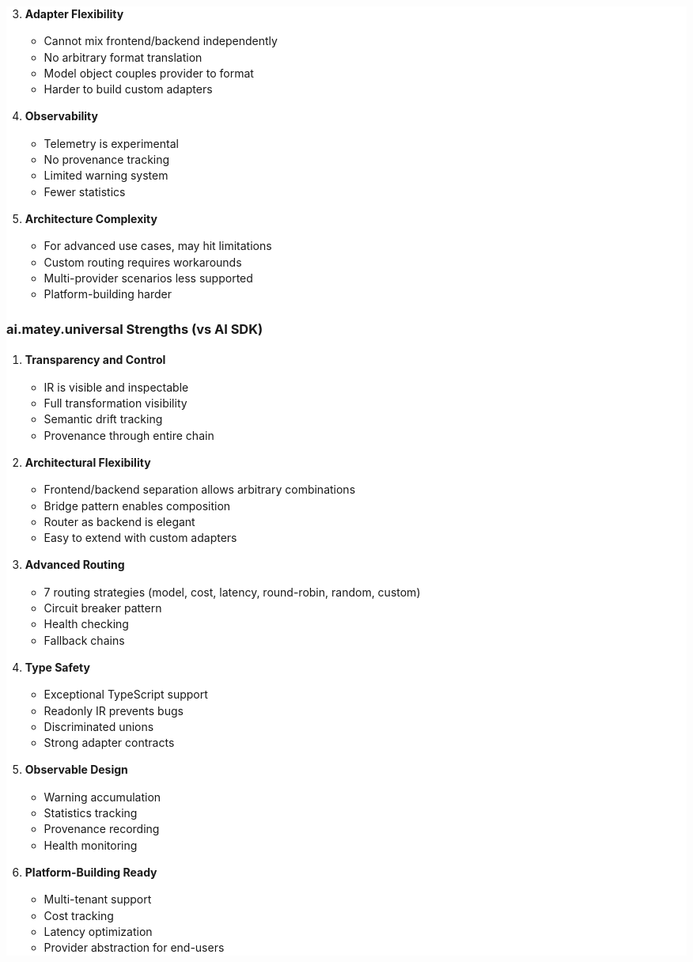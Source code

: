 3. **Adapter Flexibility**
   - Cannot mix frontend/backend independently
   - No arbitrary format translation
   - Model object couples provider to format
   - Harder to build custom adapters

4. **Observability**
   - Telemetry is experimental
   - No provenance tracking
   - Limited warning system
   - Fewer statistics

5. **Architecture Complexity**
   - For advanced use cases, may hit limitations
   - Custom routing requires workarounds
   - Multi-provider scenarios less supported
   - Platform-building harder

### ai.matey.universal Strengths (vs AI SDK)

1. **Transparency and Control**
   - IR is visible and inspectable
   - Full transformation visibility
   - Semantic drift tracking
   - Provenance through entire chain

2. **Architectural Flexibility**
   - Frontend/backend separation allows arbitrary combinations
   - Bridge pattern enables composition
   - Router as backend is elegant
   - Easy to extend with custom adapters

3. **Advanced Routing**
   - 7 routing strategies (model, cost, latency, round-robin, random, custom)
   - Circuit breaker pattern
   - Health checking
   - Fallback chains

4. **Type Safety**
   - Exceptional TypeScript support
   - Readonly IR prevents bugs
   - Discriminated unions
   - Strong adapter contracts

5. **Observable Design**
   - Warning accumulation
   - Statistics tracking
   - Provenance recording
   - Health monitoring

6. **Platform-Building Ready**
   - Multi-tenant support
   - Cost tracking
   - Latency optimization
   - Provider abstraction for end-users
